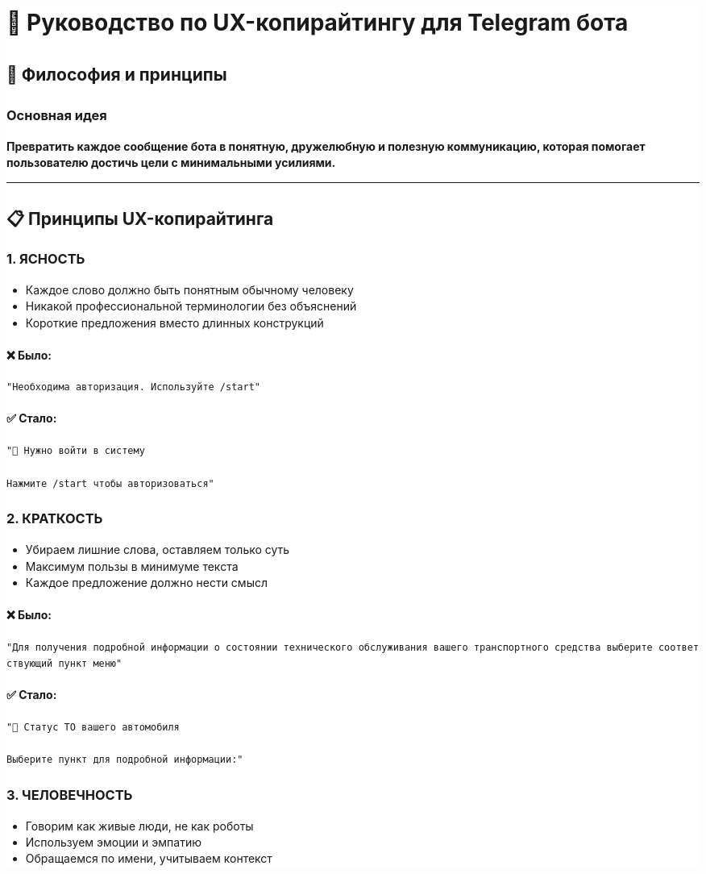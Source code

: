 # 📝 Руководство по UX-копирайтингу для Telegram бота

## 🎯 Философия и принципы

### Основная идея
**Превратить каждое сообщение бота в понятную, дружелюбную и полезную коммуникацию, которая помогает пользователю достичь цели с минимальными усилиями.**

---

## 📋 Принципы UX-копирайтинга

### 1. **ЯСНОСТЬ** 
- Каждое слово должно быть понятным обычному человеку
- Никакой профессиональной терминологии без объяснений
- Короткие предложения вместо длинных конструкций

#### ❌ Было:
```
"Необходима авторизация. Используйте /start"
```

#### ✅ Стало:
```
"🔐 Нужно войти в систему

Нажмите /start чтобы авторизоваться"
```

### 2. **КРАТКОСТЬ**
- Убираем лишние слова, оставляем только суть
- Максимум пользы в минимуме текста
- Каждое предложение должно нести смысл

#### ❌ Было:
```
"Для получения подробной информации о состоянии технического обслуживания вашего транспортного средства выберите соответствующий пункт меню"
```

#### ✅ Стало:
```
"🔧 Статус ТО вашего автомобиля

Выберите пункт для подробной информации:"
```

### 3. **ЧЕЛОВЕЧНОСТЬ**
- Говорим как живые люди, не как роботы
- Используем эмоции и эмпатию
- Обращаемся по имени, учитываем контекст
